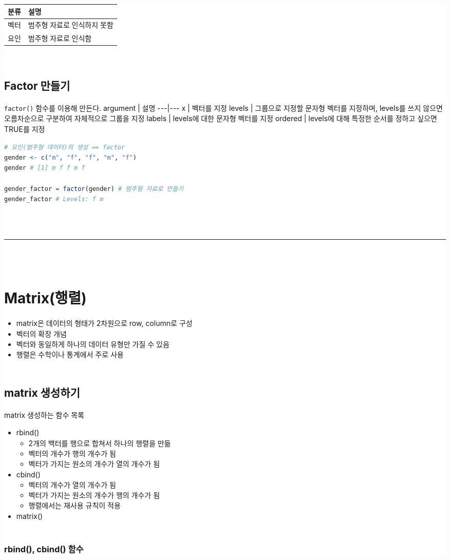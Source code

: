 분류  | 설명
:---: | :---
벡터 | 범주형 자료로 인식하지 못함
요인 | 범주형 자료로 인식함

<br />

## Factor 만들기
`factor()` 함수를 이용해 만든다.
argument | 설명
---|---
x | 벡터를 지정
levels | 그룹으로 지정할 문자형 벡터를 지정하며, levels를 쓰지 않으면 <br />오름차순으로 구분하여 자체적으로 그룹을 지정
labels | levels에 대한 문자형 벡터를 지정
ordered | levels에 대해 특정한 순서를 정하고 싶으면 TRUE를 지정

```r
# 요인(범주형 데이터)의 생성 == factor
gender <- c("m", "f", "f", "m", "f")
gender # [1] m f f m f

gender_factor = factor(gender) # 범주형 자료로 만들기
gender_factor # Levels: f m 
```
<br /><br />

---
<br /><br />

# Matrix(행렬)
- matrix은 데이터의 형태가 2차원으로 row, column로 구성
- 벡터의 확장 개념
- 벡터와 동일하게 하나의 데이터 유형만 가질 수 있음
- 행렬은 수학이나 통계에서 주로 사용
<br /><br />

## matrix 생성하기
matrix 생성하는 함수 목록
- rbind()
  - 2개의 백터를 행으로 합쳐서 하나의 행렬을 만듦
  - 벡터의 개수가 행의 개수가 됨
  - 벡터가 가지는 원소의 개수가 열의 개수가 됨
- cbind()
  - 벡터의 개수가 열의 개수가 됨
  - 벡터가 가지는 원소의 개수가 행의 개수가 됨
  - 행렬에서는 재사용 규칙이 적용
- matrix()
<br /><br />

### rbind(), cbind() 함수
